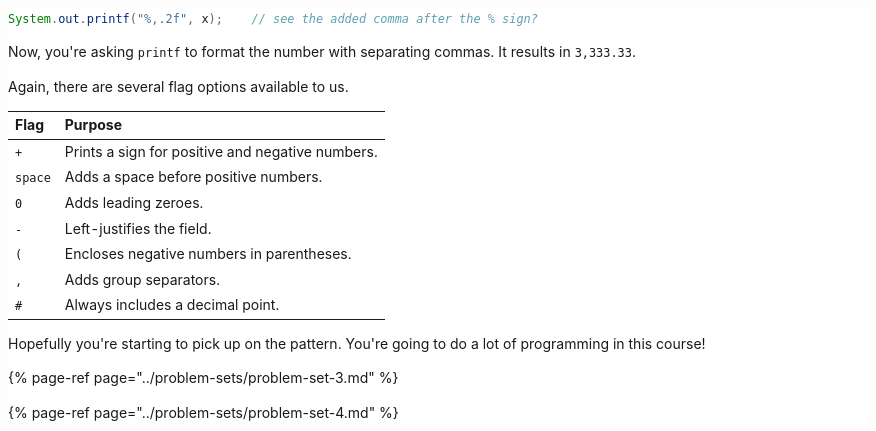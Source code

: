 ```java
System.out.printf("%,.2f", x);    // see the added comma after the % sign?
```

Now, you're asking `printf` to format the number with separating commas. It results in `3,333.33`.

Again, there are several flag options available to us.

| **Flag** | **Purpose** |
| :--- | :--- |
| `+` | Prints a sign for positive and negative numbers. |
| `space` | Adds a space before positive numbers. |
| `0` | Adds leading zeroes. |
| `-` | Left-justifies the field. |
| `(` | Encloses negative numbers in parentheses. |
| `,` | Adds group separators. |
| `#` | Always includes a decimal point. |

Hopefully you're starting to pick up on the pattern. You're going to do a lot of programming in this course!

{% page-ref page="../problem-sets/problem-set-3.md" %}

{% page-ref page="../problem-sets/problem-set-4.md" %}

